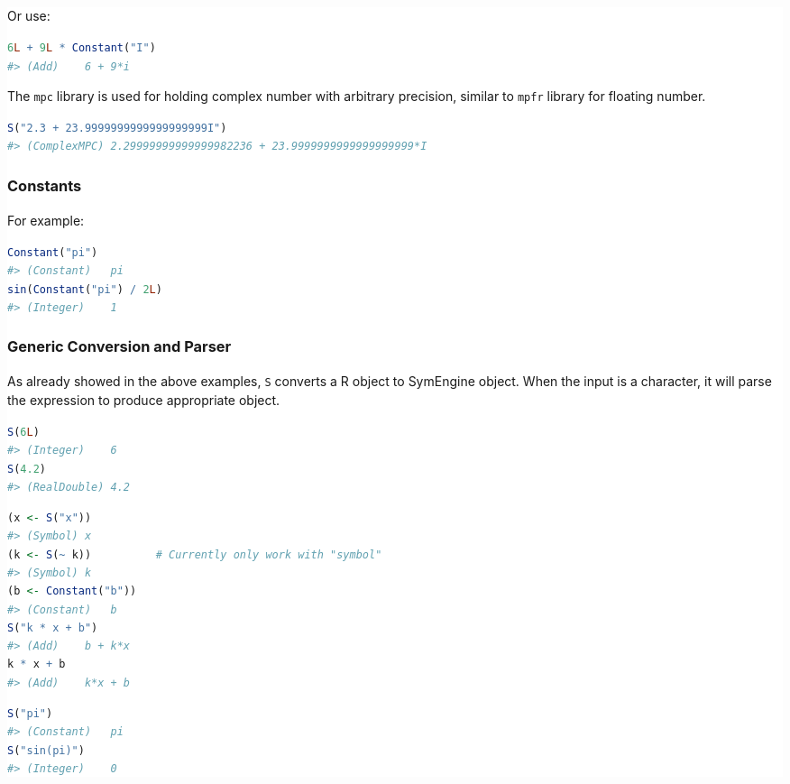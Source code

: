 Or use:

``` r
6L + 9L * Constant("I")
#> (Add)    6 + 9*i
```

The `mpc` library is used for holding complex number with arbitrary precision, similar to `mpfr` library for floating number.

``` r
S("2.3 + 23.9999999999999999999I")
#> (ComplexMPC) 2.29999999999999982236 + 23.9999999999999999999*I
```

### Constants

For example:

``` r
Constant("pi")
#> (Constant)   pi
sin(Constant("pi") / 2L)
#> (Integer)    1
```

### Generic Conversion and Parser

As already showed in the above examples, `S` converts a R object to SymEngine object. When the input is a character, it will parse the expression to produce appropriate object.

``` r
S(6L)
#> (Integer)    6
S(4.2)
#> (RealDouble) 4.2
```

``` r
(x <- S("x"))
#> (Symbol) x
(k <- S(~ k))          # Currently only work with "symbol"
#> (Symbol) k
(b <- Constant("b"))
#> (Constant)   b
S("k * x + b")
#> (Add)    b + k*x
k * x + b
#> (Add)    k*x + b
```

``` r
S("pi")
#> (Constant)   pi
S("sin(pi)")
#> (Integer)    0
```
